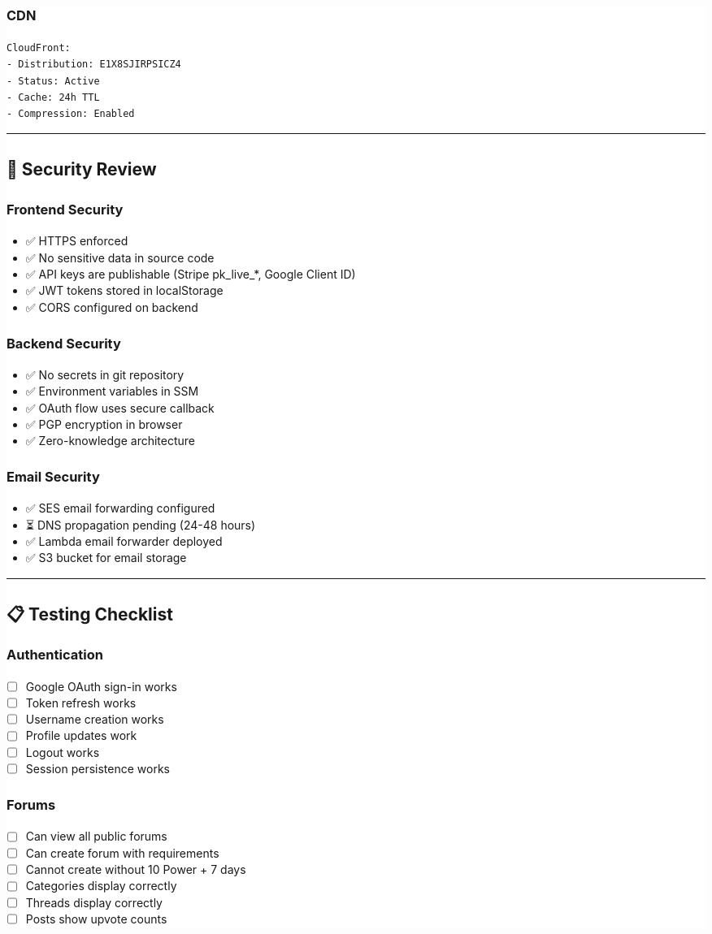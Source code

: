 ### CDN
```
CloudFront:
- Distribution: E1X8SJIRPSICZ4
- Status: Active
- Cache: 24h TTL
- Compression: Enabled
```

---

## 🔐 Security Review

### Frontend Security
- ✅ HTTPS enforced
- ✅ No sensitive data in source code
- ✅ API keys are publishable (Stripe pk_live_*, Google Client ID)
- ✅ JWT tokens stored in localStorage
- ✅ CORS configured on backend

### Backend Security
- ✅ No secrets in git repository
- ✅ Environment variables in SSM
- ✅ OAuth flow uses secure callback
- ✅ PGP encryption in browser
- ✅ Zero-knowledge architecture

### Email Security
- ✅ SES email forwarding configured
- ⏳ DNS propagation pending (24-48 hours)
- ✅ Lambda email forwarder deployed
- ✅ S3 bucket for email storage

---

## 📋 Testing Checklist

### Authentication
- [ ] Google OAuth sign-in works
- [ ] Token refresh works
- [ ] Username creation works
- [ ] Profile updates work
- [ ] Logout works
- [ ] Session persistence works

### Forums
- [ ] Can view all public forums
- [ ] Can create forum with requirements
- [ ] Cannot create without 10 Power + 7 days
- [ ] Categories display correctly
- [ ] Threads display correctly
- [ ] Posts show upvote counts
